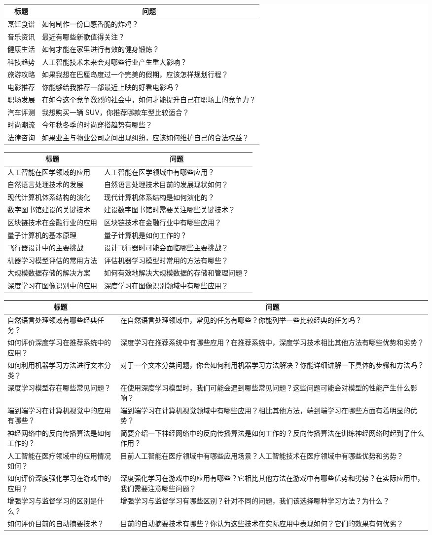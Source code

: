 | 标题 | 问题 |
| --- | --- |
| 烹饪食谱 | 如何制作一份口感香脆的炸鸡？ |
| 音乐资讯 | 最近有哪些新歌值得关注？ |
| 健康生活 | 如何才能在家里进行有效的健身锻炼？ |
| 科技趋势 | 人工智能技术未来会对哪些行业产生重大影响？ |
| 旅游攻略 | 如果我想在巴厘岛度过一个完美的假期，应该怎样规划行程？ |
| 电影推荐 | 你能够给我推荐一部最近上映的好看电影吗？ |
| 职场发展 | 在如今这个竞争激烈的社会中，如何才能提升自己在职场上的竞争力？ |
| 汽车评测 | 我想购买一辆 SUV，你推荐哪款车型比较适合？ |
| 时尚潮流 | 今年秋冬季的时尚穿搭趋势有哪些？ |
| 法律咨询 | 如果业主与物业公司之间出现纠纷，应该如何维护自己的合法权益？ |

| 标题                       | 问题                                                         |
| -------------------------- | ------------------------------------------------------------ |
| 人工智能在医学领域的应用   | 人工智能在医学领域中有哪些应用？                             |
| 自然语言处理技术的发展     | 自然语言处理技术目前的发展现状如何？                         |
| 现代计算机体系结构的演化   | 现代计算机体系结构是如何演化的？                             |
| 数字图书馆建设的关键技术   | 建设数字图书馆时需要关注哪些关键技术？                       |
| 区块链技术在金融行业的应用 | 区块链技术在金融行业中有哪些应用？                           |
| 量子计算机的基本原理       | 量子计算机是如何工作的？                                     |
| 飞行器设计中的主要挑战     | 设计飞行器时可能会面临哪些主要挑战？                         |
| 机器学习模型评估的常用方法 | 评估机器学习模型时常用的方法有哪些？                         |
| 大规模数据存储的解决方案   | 如何有效地解决大规模数据的存储和管理问题？                 |
| 深度学习在图像识别中的应用 | 深度学习在图像识别领域中有哪些应用？                         |

| 标题                                                   | 问题                                                                                                                            |
|--------------------------------------------------------|---------------------------------------------------------------------------------------------------------------------------------|
| 自然语言处理领域有哪些经典任务？           | 在自然语言处理领域中，常见的任务有哪些？你能列举一些比较经典的任务吗？                                                       |
| 如何评价深度学习在推荐系统中的应用？   | 深度学习在推荐系统中有哪些应用？在推荐系统中，深度学习技术相比其他方法有哪些优势和劣势？                                     |
| 如何利用机器学习方法进行文本分类？     | 对于一个文本分类问题，你会如何利用机器学习方法解决？你能详细讲解一下具体的步骤和方法吗？                                      |
| 深度学习模型存在哪些常见问题？             | 在使用深度学习模型时，我们可能会遇到哪些常见问题？这些问题可能会对模型的性能产生什么影响？                                   |
| 端到端学习在计算机视觉中的应用有哪些？ | 端到端学习在计算机视觉领域中有哪些应用？相比其他方法，端到端学习在哪些方面有着明显的优势？                                 |
| 神经网络中的反向传播算法是如何工作的？ | 简要介绍一下神经网络中的反向传播算法是如何工作的？反向传播算法在训练神经网络时起到了什么作用？                             |
| 人工智能在医疗领域中的应用情况如何？   | 目前人工智能在医疗领域中有哪些应用场景？人工智能技术在医疗领域中有哪些优势和劣势？                                          |
| 如何评价深度强化学习在游戏中的应用？ | 深度强化学习在游戏中的应用有哪些？它相比其他方法在游戏中有哪些优势和劣势？在实际应用中，我们需要注意哪些问题？                 |
| 增强学习与监督学习的区别是什么？         | 增强学习与监督学习有哪些区别？针对不同的问题，我们该选择哪种学习方法？为什么？                                                |
| 如何评价目前的自动摘要技术？               | 目前的自动摘要技术有哪些？你认为这些技术在实际应用中表现如何？它们的效果有何优劣？                                           |
